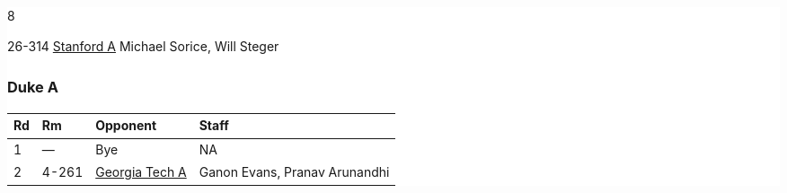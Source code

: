 8
</td>
<td style="text-align:left;">
26-314
</td>
<td style="text-align:left;">
<a href = "#stanford-a">Stanford A</a>
</td>
<td style="text-align:left;">
Michael Sorice, Will Steger
</td>
</tr>
</tbody>
</table>

### Duke A

<table>
<thead>
<tr>
<th style="text-align:left;">
Rd
</th>
<th style="text-align:left;">
Rm
</th>
<th style="text-align:left;">
Opponent
</th>
<th style="text-align:left;">
Staff
</th>
</tr>
</thead>
<tbody>
<tr>
<td style="text-align:left;">
1
</td>
<td style="text-align:left;">
—
</td>
<td style="text-align:left;">
Bye
</td>
<td style="text-align:left;">
NA
</td>
</tr>
<tr>
<td style="text-align:left;">
2
</td>
<td style="text-align:left;">
4-261
</td>
<td style="text-align:left;">
<a href = "#georgia-tech-a">Georgia Tech A</a>
</td>
<td style="text-align:left;">
Ganon Evans, Pranav Arunandhi
</td>
</tr>
<tr>